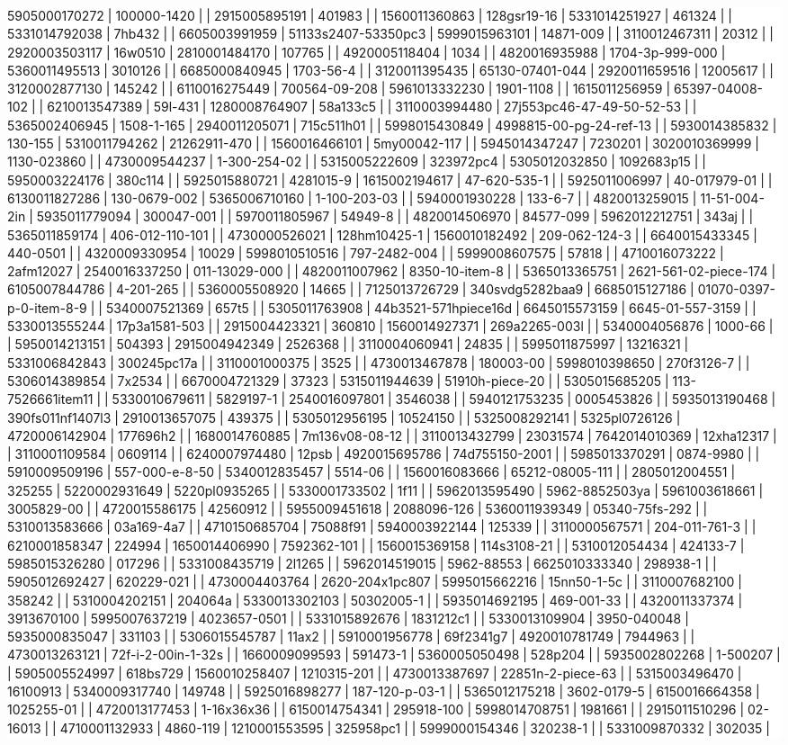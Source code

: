 5905000170272 | 100000-1420 |  | 2915005895191 | 401983 |  | 1560011360863 | 128gsr19-16 | 
5331014251927 | 461324 |  | 5331014792038 | 7hb432 |  | 6605003991959 | 51133s2407-53350pc3 | 
5999015963101 | 14871-009 |  | 3110012467311 | 20312 |  | 2920003503117 | 16w0510 | 
2810001484170 | 107765 |  | 4920005118404 | 1034 |  | 4820016935988 | 1704-3p-999-000 | 
5360011495513 | 3010126 |  | 6685000840945 | 1703-56-4 |  | 3120011395435 | 65130-07401-044 | 
2920011659516 | 12005617 |  | 3120002877130 | 145242 |  | 6110016275449 | 700564-09-208 | 
5961013332230 | 1901-1108 |  | 1615011256959 | 65397-04008-102 |  | 6210013547389 | 59l-431 | 
1280008764907 | 58a133c5 |  | 3110003994480 | 27j553pc46-47-49-50-52-53 |  | 5365002406945 | 1508-1-165 | 
2940011205071 | 715c511h01 |  | 5998015430849 | 4998815-00-pg-24-ref-13 |  | 5930014385832 | 130-155 | 
5310011794262 | 21262911-470 |  | 1560016466101 | 5my00042-117 |  | 5945014347247 | 7230201 | 
3020010369999 | 1130-023860 |  | 4730009544237 | 1-300-254-02 |  | 5315005222609 | 323972pc4 | 
5305012032850 | 1092683p15 |  | 5950003224176 | 380c114 |  | 5925015880721 | 4281015-9 | 
1615002194617 | 47-620-535-1 |  | 5925011006997 | 40-017979-01 |  | 6130011827286 | 130-0679-002 | 
5365006710160 | 1-100-203-03 |  | 5940001930228 | 133-6-7 |  | 4820013259015 | 11-51-004-2in | 
5935011779094 | 300047-001 |  | 5970011805967 | 54949-8 |  | 4820014506970 | 84577-099 | 
5962012212751 | 343aj |  | 5365011859174 | 406-012-110-101 |  | 4730000526021 | 128hm10425-1 | 
1560010182492 | 209-062-124-3 |  | 6640015433345 | 440-0501 |  | 4320009330954 | 10029 | 
5998010510516 | 797-2482-004 |  | 5999008607575 | 57818 |  | 4710016073222 | 2afm12027 | 
2540016337250 | 011-13029-000 |  | 4820011007962 | 8350-10-item-8 |  | 5365013365751 | 2621-561-02-piece-174 | 
6105007844786 | 4-201-265 |  | 5360005508920 | 14665 |  | 7125013726729 | 340svdg5282baa9 | 
6685015127186 | 01070-0397-p-0-item-8-9 |  | 5340007521369 | 657t5 |  | 5305011763908 | 44b3521-571hpiece16d | 
6645015573159 | 6645-01-557-3159 |  | 5330013555244 | 17p3a1581-503 |  | 2915004423321 | 360810 | 
1560014927371 | 269a2265-003l |  | 5340004056876 | 1000-66 |  | 5950014213151 | 504393 | 
2915004942349 | 2526368 |  | 3110004060941 | 24835 |  | 5995011875997 | 13216321 | 
5331006842843 | 300245pc17a |  | 3110001000375 | 3525 |  | 4730013467878 | 180003-00 | 
5998010398650 | 270f3126-7 |  | 5306014389854 | 7x2534 |  | 6670004721329 | 37323 | 
5315011944639 | 51910h-piece-20 |  | 5305015685205 | 113-7526661item11 |  | 5330010679611 | 5829197-1 | 
2540016097801 | 3546038 |  | 5940121753235 | 0005453826 |  | 5935013190468 | 390fs011nf1407l3 | 
2910013657075 | 439375 |  | 5305012956195 | 10524150 |  | 5325008292141 | 5325pl0726126 | 
4720006142904 | 177696h2 |  | 1680014760885 | 7m136v08-08-12 |  | 3110013432799 | 23031574 | 
7642014010369 | 12xha12317 |  | 3110001109584 | 0609114 |  | 6240007974480 | 12psb | 
4920015695786 | 74d755150-2001 |  | 5985013370291 | 0874-9980 |  | 5910009509196 | 557-000-e-8-50 | 
5340012835457 | 5514-06 |  | 1560016083666 | 65212-08005-111 |  | 2805012004551 | 325255 | 
5220002931649 | 5220pl0935265 |  | 5330001733502 | 1f11 |  | 5962013595490 | 5962-8852503ya | 
5961003618661 | 3005829-00 |  | 4720015586175 | 42560912 |  | 5955009451618 | 2088096-126 | 
5360011939349 | 05340-75fs-292 |  | 5310013583666 | 03a169-4a7 |  | 4710150685704 | 75088f91 | 
5940003922144 | 125339 |  | 3110000567571 | 204-011-761-3 |  | 6210001858347 | 224994 | 
1650014406990 | 7592362-101 |  | 1560015369158 | 114s3108-21 |  | 5310012054434 | 424133-7 | 
5985015326280 | 017296 |  | 5331008435719 | 2l1265 |  | 5962014519015 | 5962-88553 | 
6625010333340 | 298938-1 |  | 5905012692427 | 620229-021 |  | 4730004403764 | 2620-204x1pc807 | 
5995015662216 | 15nn50-1-5c |  | 3110007682100 | 358242 |  | 5310004202151 | 204064a | 
5330013302103 | 50302005-1 |  | 5935014692195 | 469-001-33 |  | 4320011337374 | 3913670100 | 
5995007637219 | 4023657-0501 |  | 5331015892676 | 1831212c1 |  | 5330013109904 | 3950-040048 | 
5935000835047 | 331103 |  | 5306015545787 | 11ax2 |  | 5910001956778 | 69f2341g7 | 
4920010781749 | 7944963 |  | 4730013263121 | 72f-i-2-00in-1-32s |  | 1660009099593 | 591473-1 | 
5360005050498 | 528p204 |  | 5935002802268 | 1-500207 |  | 5905005524997 | 618bs729 | 
1560010258407 | 1210315-201 |  | 4730013387697 | 22851n-2-piece-63 |  | 5315003496470 | 16100913 | 
5340009317740 | 149748 |  | 5925016898277 | 187-120-p-03-1 |  | 5365012175218 | 3602-0179-5 | 
6150016664358 | 1025255-01 |  | 4720013177453 | 1-16x36x36 |  | 6150014754341 | 295918-100 | 
5998014708751 | 1981661 |  | 2915011510296 | 02-16013 |  | 4710001132933 | 4860-119 | 
1210001553595 | 325958pc1 |  | 5999000154346 | 320238-1 |  | 5331009870332 | 302035 | 
